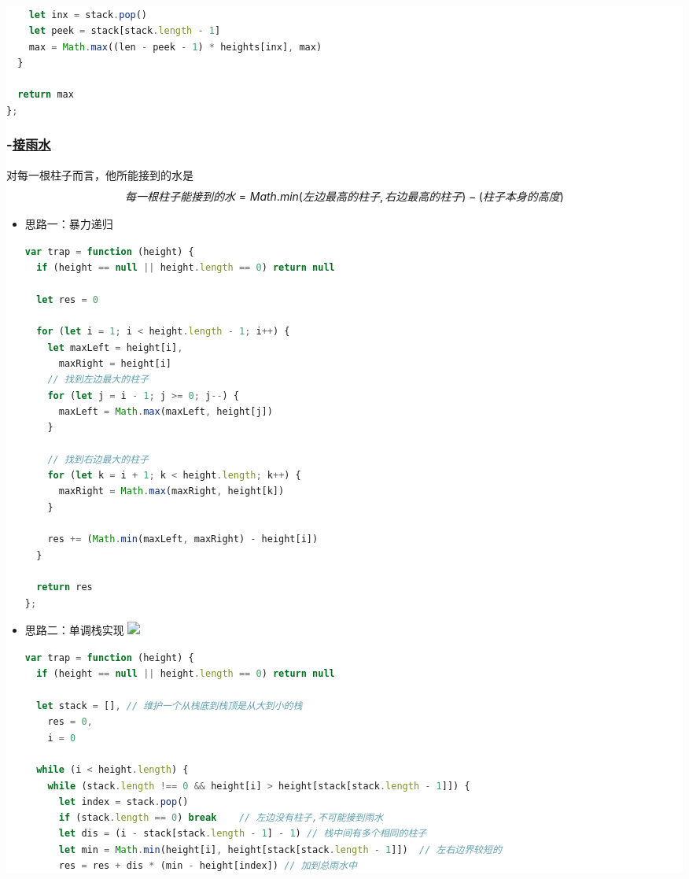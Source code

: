   ```js
      let inx = stack.pop()
      let peek = stack[stack.length - 1]
      max = Math.max((len - peek - 1) * heights[inx], max)
    }
  
    return max
  };
  ```

  



### -[接雨水](https://leetcode-cn.com/problems/trapping-rain-water/)

对每一根柱子而言，他所能接到的水是
$$
每一根柱子能接到的水 = Math.min(左边最高的柱子,右边最高的柱子) - (柱子本身的高度)
$$

- 思路一：暴力递归

  ```js
  var trap = function (height) {
    if (height == null || height.length == 0) return null
  
    let res = 0
  
    for (let i = 1; i < height.length - 1; i++) {
      let maxLeft = height[i],
        maxRight = height[i]
      // 找到左边最大的柱子
      for (let j = i - 1; j >= 0; j--) {
        maxLeft = Math.max(maxLeft, height[j])
      }
  
      // 找到右边最大的柱子
      for (let k = i + 1; k < height.length; k++) {
        maxRight = Math.max(maxRight, height[k])
      }
  
      res += (Math.min(maxLeft, maxRight) - height[i])
    }
  
    return res
  };
  ```

- 思路二：单调栈实现
  ![](/assets/leetcode300.assets/5.gif)

  ```js
  var trap = function (height) {
    if (height == null || height.length == 0) return null
  
    let stack = [], // 维护一个从栈底到栈顶是从大到小的栈
      res = 0,
      i = 0
  
    while (i < height.length) {
      while (stack.length !== 0 && height[i] > height[stack[stack.length - 1]]) {
        let index = stack.pop()
        if (stack.length == 0) break	// 左边没有柱子,不可能接到雨水
        let dis = (i - stack[stack.length - 1] - 1) // 栈中间有多个相同的柱子
        let min = Math.min(height[i], height[stack[stack.length - 1]])  // 左右边界较短的
        res = res + dis * (min - height[index]) // 加到总雨水中
  ```